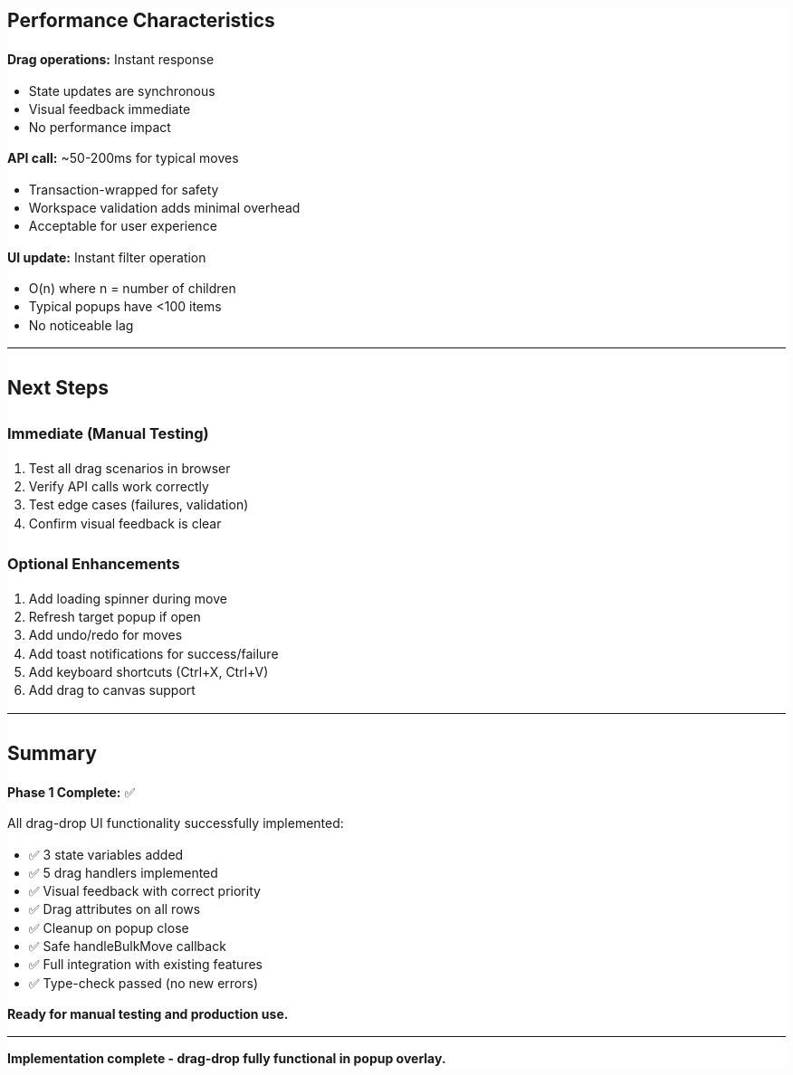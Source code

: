 
## Performance Characteristics

**Drag operations:** Instant response
- State updates are synchronous
- Visual feedback immediate
- No performance impact

**API call:** ~50-200ms for typical moves
- Transaction-wrapped for safety
- Workspace validation adds minimal overhead
- Acceptable for user experience

**UI update:** Instant filter operation
- O(n) where n = number of children
- Typical popups have <100 items
- No noticeable lag

---

## Next Steps

### Immediate (Manual Testing)
1. Test all drag scenarios in browser
2. Verify API calls work correctly
3. Test edge cases (failures, validation)
4. Confirm visual feedback is clear

### Optional Enhancements
1. Add loading spinner during move
2. Refresh target popup if open
3. Add undo/redo for moves
4. Add toast notifications for success/failure
5. Add keyboard shortcuts (Ctrl+X, Ctrl+V)
6. Add drag to canvas support

---

## Summary

**Phase 1 Complete:** ✅

All drag-drop UI functionality successfully implemented:
- ✅ 3 state variables added
- ✅ 5 drag handlers implemented
- ✅ Visual feedback with correct priority
- ✅ Drag attributes on all rows
- ✅ Cleanup on popup close
- ✅ Safe handleBulkMove callback
- ✅ Full integration with existing features
- ✅ Type-check passed (no new errors)

**Ready for manual testing and production use.**

---

**Implementation complete - drag-drop fully functional in popup overlay.**
